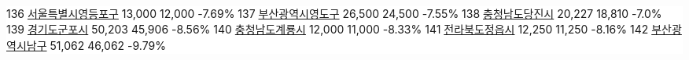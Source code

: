   <tr class="item">
    <td>136</td>
    <td><a href="/apt/서울특별시영등포구">서울특별시영등포구</a></td>
    <td>13,000</td>
    <td>12,000</td>
    <td>-7.69%</td>
  </tr>

  <tr class="item">
    <td>137</td>
    <td><a href="/apt/부산광역시영도구">부산광역시영도구</a></td>
    <td>26,500</td>
    <td>24,500</td>
    <td>-7.55%</td>
  </tr>

  <tr class="item">
    <td>138</td>
    <td><a href="/apt/충청남도당진시">충청남도당진시</a></td>
    <td>20,227</td>
    <td>18,810</td>
    <td>-7.0%</td>
  </tr>

  <tr class="item">
    <td>139</td>
    <td><a href="/apt/경기도군포시">경기도군포시</a></td>
    <td>50,203</td>
    <td>45,906</td>
    <td>-8.56%</td>
  </tr>

  <tr class="item">
    <td>140</td>
    <td><a href="/apt/충청남도계룡시">충청남도계룡시</a></td>
    <td>12,000</td>
    <td>11,000</td>
    <td>-8.33%</td>
  </tr>

  <tr class="item">
    <td>141</td>
    <td><a href="/apt/전라북도정읍시">전라북도정읍시</a></td>
    <td>12,250</td>
    <td>11,250</td>
    <td>-8.16%</td>
  </tr>

  <tr class="item">
    <td>142</td>
    <td><a href="/apt/부산광역시남구">부산광역시남구</a></td>
    <td>51,062</td>
    <td>46,062</td>
    <td>-9.79%</td>
  </tr>
